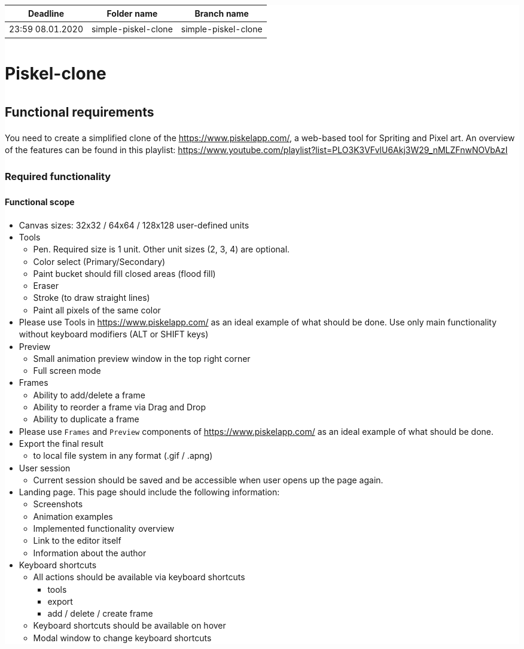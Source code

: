| Deadline  | Folder name | Branch name |
|-----------|-------------|-------------|
| 23:59 08.01.2020 | simple-piskel-clone | simple-piskel-clone |

# Piskel-clone

## Functional requirements
You need to create a simplified clone of the https://www.piskelapp.com/, a web-based tool for Spriting and Pixel art.
An overview of the features can be found in this playlist: https://www.youtube.com/playlist?list=PLO3K3VFvlU6Akj3W29_nMLZFnwNOVbAzI

### Required functionality
#### Functional scope
- Canvas sizes: 32x32 / 64x64 / 128x128 user-defined units
- Tools
    - Pen. Required size is 1 unit. Other unit sizes (2, 3, 4) are optional.
    - Color select (Primary/Secondary)
    - Paint bucket should fill closed areas (flood fill)
    - Eraser
    - Stroke (to draw straight lines)
    - Paint all pixels of the same color
- Please use Tools in https://www.piskelapp.com/ as an ideal example of what should be done. Use only main functionality without keyboard modifiers (ALT or SHIFT keys)
- Preview
    - Small animation preview window in the top right corner 
    - Full screen mode
- Frames
    - Ability to add/delete a frame
    - Ability to reorder a frame via Drag and Drop
    - Ability to duplicate a frame
- Please use `Frames` and `Preview` components of https://www.piskelapp.com/ as an ideal example of what should be done.
- Export the final result 
    - to local file system in any format (.gif / .apng)
- User session 
  - Current session should be saved and be accessible when user opens up the page again.
- Landing page. This page should include the following information:
   - Screenshots
   - Animation examples
   - Implemented functionality overview
   - Link to the editor itself
   - Information about the author
- Keyboard shortcuts 
  - All actions should be available via keyboard shortcuts
    - tools
    - export
    - add / delete / create frame
  - Keyboard shortcuts should be available on hover 
  - Modal window to change keyboard shortcuts
